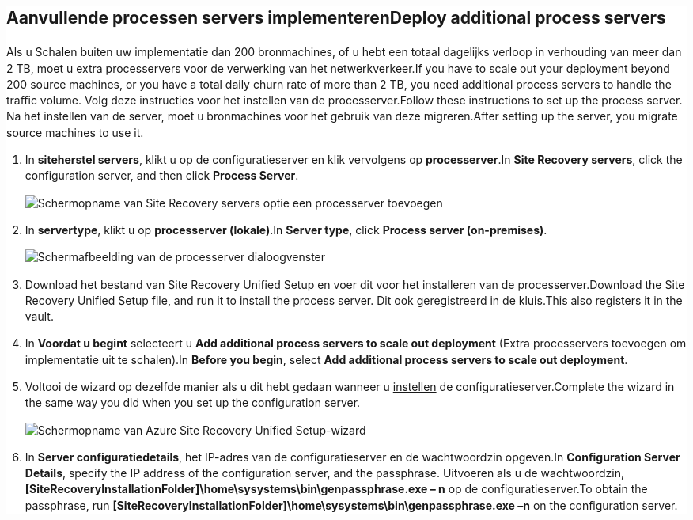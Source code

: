 
## <a name="deploy-additional-process-servers"></a><span data-ttu-id="d5cbb-226">Aanvullende processen servers implementeren</span><span class="sxs-lookup"><span data-stu-id="d5cbb-226">Deploy additional process servers</span></span>

<span data-ttu-id="d5cbb-227">Als u Schalen buiten uw implementatie dan 200 bronmachines, of u hebt een totaal dagelijks verloop in verhouding van meer dan 2 TB, moet u extra processervers voor de verwerking van het netwerkverkeer.</span><span class="sxs-lookup"><span data-stu-id="d5cbb-227">If you have to scale out your deployment beyond 200 source machines, or you have a total daily churn rate of more than 2 TB, you need additional process servers to handle the traffic volume.</span></span> <span data-ttu-id="d5cbb-228">Volg deze instructies voor het instellen van de processerver.</span><span class="sxs-lookup"><span data-stu-id="d5cbb-228">Follow these instructions to set up the process server.</span></span> <span data-ttu-id="d5cbb-229">Na het instellen van de server, moet u bronmachines voor het gebruik van deze migreren.</span><span class="sxs-lookup"><span data-stu-id="d5cbb-229">After setting up the server, you migrate source machines to use it.</span></span>

1. <span data-ttu-id="d5cbb-230">In **siteherstel servers**, klikt u op de configuratieserver en klik vervolgens op **processerver**.</span><span class="sxs-lookup"><span data-stu-id="d5cbb-230">In **Site Recovery servers**, click the configuration server, and then click **Process Server**.</span></span>

    ![Schermopname van Site Recovery servers optie een processerver toevoegen](./media/site-recovery-vmware-to-azure/migrate-ps1.png)
2. <span data-ttu-id="d5cbb-232">In **servertype**, klikt u op **processerver (lokale)**.</span><span class="sxs-lookup"><span data-stu-id="d5cbb-232">In **Server type**, click **Process server (on-premises)**.</span></span>

    ![Schermafbeelding van de processerver dialoogvenster](./media/site-recovery-vmware-to-azure/migrate-ps2.png)
3. <span data-ttu-id="d5cbb-234">Download het bestand van Site Recovery Unified Setup en voer dit voor het installeren van de processerver.</span><span class="sxs-lookup"><span data-stu-id="d5cbb-234">Download the Site Recovery Unified Setup file, and run it to install the process server.</span></span> <span data-ttu-id="d5cbb-235">Dit ook geregistreerd in de kluis.</span><span class="sxs-lookup"><span data-stu-id="d5cbb-235">This also registers it in the vault.</span></span>
4. <span data-ttu-id="d5cbb-236">In **Voordat u begint** selecteert u **Add additional process servers to scale out deployment** (Extra processervers toevoegen om implementatie uit te schalen).</span><span class="sxs-lookup"><span data-stu-id="d5cbb-236">In **Before you begin**, select **Add additional process servers to scale out deployment**.</span></span>
5. <span data-ttu-id="d5cbb-237">Voltooi de wizard op dezelfde manier als u dit hebt gedaan wanneer u [instellen](#step-2-set-up-the-source-environment) de configuratieserver.</span><span class="sxs-lookup"><span data-stu-id="d5cbb-237">Complete the wizard in the same way you did when you [set up](#step-2-set-up-the-source-environment) the configuration server.</span></span>

    ![Schermopname van Azure Site Recovery Unified Setup-wizard](./media/site-recovery-vmware-to-azure/add-ps1.png)
6. <span data-ttu-id="d5cbb-239">In **Server configuratiedetails**, het IP-adres van de configuratieserver en de wachtwoordzin opgeven.</span><span class="sxs-lookup"><span data-stu-id="d5cbb-239">In **Configuration Server Details**, specify the IP address of the configuration server, and the passphrase.</span></span> <span data-ttu-id="d5cbb-240">Uitvoeren als u de wachtwoordzin, **[SiteRecoveryInstallationFolder]\home\sysystems\bin\genpassphrase.exe – n** op de configuratieserver.</span><span class="sxs-lookup"><span data-stu-id="d5cbb-240">To obtain the passphrase, run **[SiteRecoveryInstallationFolder]\home\sysystems\bin\genpassphrase.exe –n** on the configuration server.</span></span>
